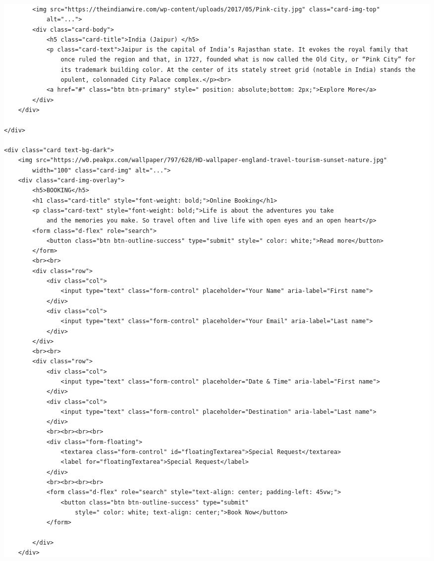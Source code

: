             <img src="https://theindianwire.com/wp-content/uploads/2017/05/Pink-city.jpg" class="card-img-top"
                alt="...">
            <div class="card-body">
                <h5 class="card-title">India (Jaipur) </h5>
                <p class="card-text">Jaipur is the capital of India’s Rajasthan state. It evokes the royal family that
                    once ruled the region and that, in 1727, founded what is now called the Old City, or “Pink City” for
                    its trademark building color. At the center of its stately street grid (notable in India) stands the
                    opulent, colonnaded City Palace complex.</p><br>
                <a href="#" class="btn btn-primary" style=" position: absolute;bottom: 2px;">Explore More</a>
            </div>
        </div>

    </div>

    <div class="card text-bg-dark">
        <img src="https://w0.peakpx.com/wallpaper/797/628/HD-wallpaper-england-travel-tourism-sunset-nature.jpg"
            width="100" class="card-img" alt="...">
        <div class="card-img-overlay">
            <h5>BOOKING</h5>
            <h1 class="card-title" style="font-weight: bold;">Online Booking</h1>
            <p class="card-text" style="font-weight: bold;">Life is about the adventures you take
                and the memories you make. So travel often and live life with open eyes and an open heart</p>
            <form class="d-flex" role="search">
                <button class="btn btn-outline-success" type="submit" style=" color: white;">Read more</button>
            </form>
            <br><br>
            <div class="row">
                <div class="col">
                    <input type="text" class="form-control" placeholder="Your Name" aria-label="First name">
                </div>
                <div class="col">
                    <input type="text" class="form-control" placeholder="Your Email" aria-label="Last name">
                </div>
            </div>
            <br><br>
            <div class="row">
                <div class="col">
                    <input type="text" class="form-control" placeholder="Date & Time" aria-label="First name">
                </div>
                <div class="col">
                    <input type="text" class="form-control" placeholder="Destination" aria-label="Last name">
                </div>
                <br><br><br><br>
                <div class="form-floating">
                    <textarea class="form-control" id="floatingTextarea">Special Request</textarea>
                    <label for="floatingTextarea">Special Request</label>
                </div>
                <br><br><br><br>
                <form class="d-flex" role="search" style="text-align: center; padding-left: 45vw;">
                    <button class="btn btn-outline-success" type="submit"
                        style=" color: white; text-align: center;">Book Now</button>
                </form>

            </div>
        </div>


</body>

</html>
